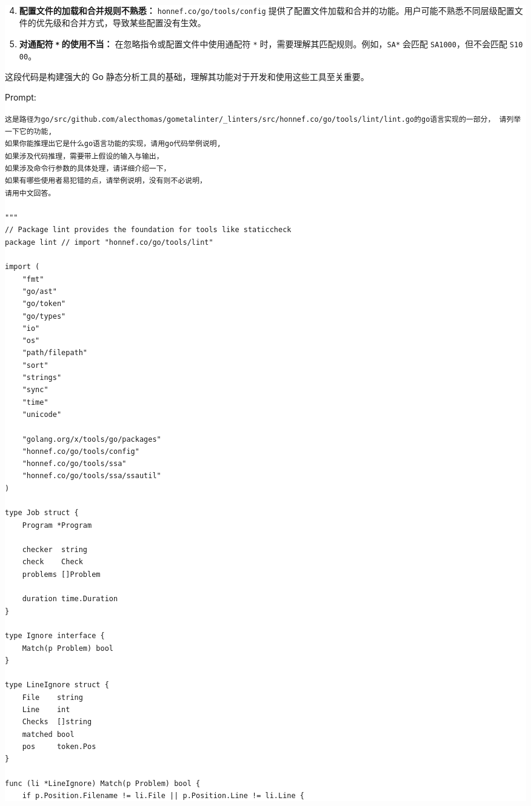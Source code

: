 4. **配置文件的加载和合并规则不熟悉：**  `honnef.co/go/tools/config` 提供了配置文件加载和合并的功能。用户可能不熟悉不同层级配置文件的优先级和合并方式，导致某些配置没有生效。

5. **对通配符 `*` 的使用不当：**  在忽略指令或配置文件中使用通配符 `*` 时，需要理解其匹配规则。例如，`SA*` 会匹配 `SA1000`，但不会匹配 `S1000`。

这段代码是构建强大的 Go 静态分析工具的基础，理解其功能对于开发和使用这些工具至关重要。

Prompt: 
```
这是路径为go/src/github.com/alecthomas/gometalinter/_linters/src/honnef.co/go/tools/lint/lint.go的go语言实现的一部分， 请列举一下它的功能, 　
如果你能推理出它是什么go语言功能的实现，请用go代码举例说明, 
如果涉及代码推理，需要带上假设的输入与输出，
如果涉及命令行参数的具体处理，请详细介绍一下，
如果有哪些使用者易犯错的点，请举例说明，没有则不必说明，
请用中文回答。

"""
// Package lint provides the foundation for tools like staticcheck
package lint // import "honnef.co/go/tools/lint"

import (
	"fmt"
	"go/ast"
	"go/token"
	"go/types"
	"io"
	"os"
	"path/filepath"
	"sort"
	"strings"
	"sync"
	"time"
	"unicode"

	"golang.org/x/tools/go/packages"
	"honnef.co/go/tools/config"
	"honnef.co/go/tools/ssa"
	"honnef.co/go/tools/ssa/ssautil"
)

type Job struct {
	Program *Program

	checker  string
	check    Check
	problems []Problem

	duration time.Duration
}

type Ignore interface {
	Match(p Problem) bool
}

type LineIgnore struct {
	File    string
	Line    int
	Checks  []string
	matched bool
	pos     token.Pos
}

func (li *LineIgnore) Match(p Problem) bool {
	if p.Position.Filename != li.File || p.Position.Line != li.Line {
```